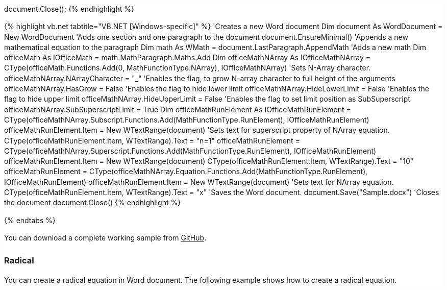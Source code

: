 document.Close();
{% endhighlight %}

{% highlight vb.net tabtitle="VB.NET [Windows-specific]" %}
'Creates a new Word document
Dim document As WordDocument = New WordDocument
'Adds one section and one paragraph to the document
document.EnsureMinimal()
'Appends a new mathematical equation  to the paragraph
Dim math As WMath = document.LastParagraph.AppendMath
'Adds a new math
Dim officeMath As IOfficeMath = math.MathParagraph.Maths.Add
Dim officeMathNArray As IOfficeMathNArray = CType(officeMath.Functions.Add(0, MathFunctionType.NArray), IOfficeMathNArray)
'Sets N-Array character.
officeMathNArray.NArrayCharacter = "_"
'Enables the flag, to grow N-array character to full height of the arguments
officeMathNArray.HasGrow = False
'Enables the flag to hide lower limit
officeMathNArray.HideLowerLimit = False
'Enables the flag to hide upper limit
officeMathNArray.HideUpperLimit = False
'Enables the flag to set limit position as SubSuperscript
officeMathNArray.SubSuperscriptLimit = True
Dim officeMathRunElement As IOfficeMathRunElement = CType(officeMathNArray.Subscript.Functions.Add(MathFunctionType.RunElement), IOfficeMathRunElement)
officeMathRunElement.Item = New WTextRange(document)
'Sets text for superscript property of NArray equation.
CType(officeMathRunElement.Item, WTextRange).Text = "n=1"
officeMathRunElement = CType(officeMathNArray.Superscript.Functions.Add(MathFunctionType.RunElement), IOfficeMathRunElement)
officeMathRunElement.Item = New WTextRange(document)
CType(officeMathRunElement.Item, WTextRange).Text = "10"
officeMathRunElement = CType(officeMathNArray.Equation.Functions.Add(MathFunctionType.RunElement), IOfficeMathRunElement)
officeMathRunElement.Item = New WTextRange(document)
'Sets text for NArray equation.
CType(officeMathRunElement.Item, WTextRange).Text = "x"
'Saves the Word document.
document.Save("Sample.docx")
'Closes the document
document.Close()
{% endhighlight %}

{% endtabs %}

You can download a complete working sample from [GitHub](https://github.com/SyncfusionExamples/DocIO-Examples/tree/main/Mathematical-Equation/Create-n-array-equation).

### Radical

You can create a radical equation in Word document. The following example shows how to create a radical equation.
